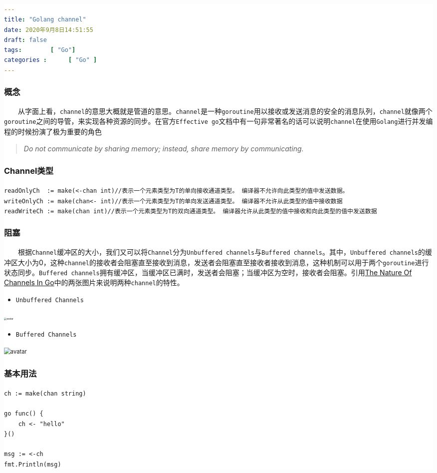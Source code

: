 ```yaml
---
title: "Golang channel"
date: 2020年9月8日14:51:55
draft: false
tags:        [ "Go"]
categories :      [ "Go" ]
---
```


### 概念

&emsp;&emsp;从字面上看，`channel`的意思大概就是管道的意思。`channel`是一种`goroutine`用以接收或发送消息的安全的消息队列，`channel`就像两个`goroutine`之间的导管，来实现各种资源的同步。在官方`Effective go`文档中有一句非常著名的话可以说明`channel`在使用`Golang`进行并发编程的时候扮演了极为重要的角色

> *Do not communicate by sharing memory; instead, share memory by communicating.*



### Channel类型

```
readOnlyCh  := make(<-chan int)//表示一个元素类型为T的单向接收通道类型。 编译器不允许向此类型的值中发送数据。
writeOnlyCh := make(chan<- int)//表示一个元素类型为T的单向发送通道类型。 编译器不允许从此类型的值中接收数据
readWriteCh := make(chan int)//表示一个元素类型为T的双向通道类型。 编译器允许从此类型的值中接收和向此类型的值中发送数据
```



### 阻塞

&emsp;&emsp;根据`Channel`缓冲区的大小，我们又可以将`Channel`分为`Unbuffered channels`与`Buffered channels`。其中，`Unbuffered channels`的缓冲区大小为0，这种`channel`的接收者会阻塞直至接收到消息，发送者会阻塞直至接收者接收到消息，这种机制可以用于两个`goroutine`进行状态同步。`Buffered channels`拥有缓冲区，当缓冲区已满时，发送者会阻塞；当缓冲区为空时，接收者会阻塞。引用[The Nature Of Channels In Go](https://www.ardanlabs.com/blog/2014/02/the-nature-of-channels-in-go.html)中的两张图片来说明两种`channel`的特性。

- `Unbuffered Channels`

<img src="C:\Users\dy101\Desktop\1.png" alt="avatar" style="zoom: 33%;" />







- `Buffered Channels`

<img src="C:\Users\dy101\Desktop\2.png" alt="avatar" style="zoom: 80%;" />



### <a id="code1">基本用法</a>

```
ch := make(chan string)

go func() {
    ch <- "hello"
}()

msg := <-ch
fmt.Println(msg)
```
